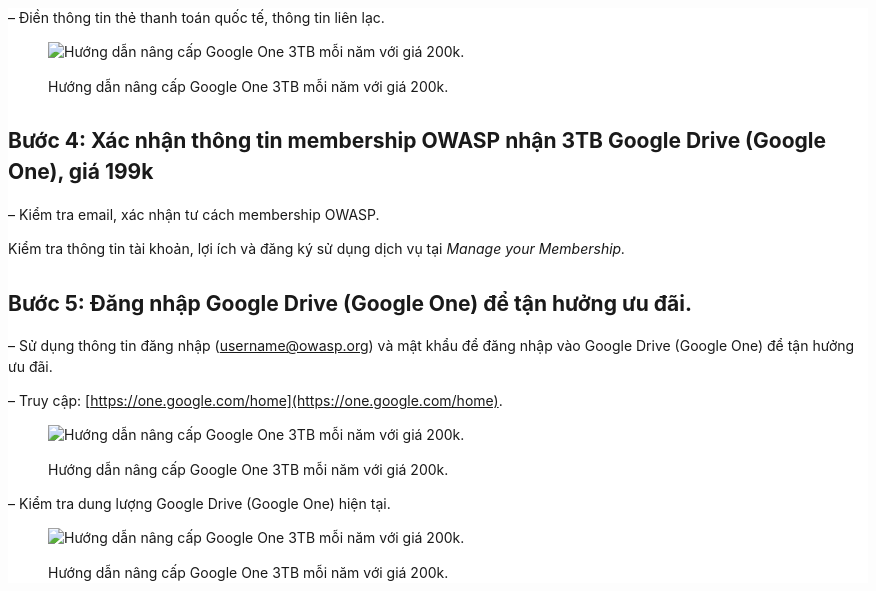 – Điền thông tin thẻ thanh toán quốc tế, thông tin liên lạc.

<figure><img src="https://banmaixanh.vercel.app/image/article/google-one-06.jpg" alt="Hướng dẫn nâng cấp Google One 3TB mỗi năm với giá 200k." title="Hướng dẫn nâng cấp Google One 3TB mỗi năm với giá 200k." height="100%" width="100%"><figcaption><p>Hướng dẫn nâng cấp Google One 3TB mỗi năm với giá 200k.</p></figcaption></figure>

## Bước 4: Xác nhận thông tin membership OWASP nhận 3TB Google Drive (Google One), giá 199k

– Kiểm tra email, xác nhận tư cách membership OWASP.

Kiểm tra thông tin tài khoản, lợi ích và đăng ký sử dụng dịch vụ tại _Manage your Membership._

## Bước 5: Đăng nhập Google Drive (Google One) để tận hưởng ưu đãi.

– Sử dụng thông tin đăng nhập (username@owasp.org) và mật khẩu để đăng nhập vào Google Drive (Google One) để tận hưởng ưu đãi.

– Truy cập: [https://one.google.com/home](https://one.google.com/home).

<figure><img src="https://banmaixanh.vercel.app/image/article/google-one-04.jpg" alt="Hướng dẫn nâng cấp Google One 3TB mỗi năm với giá 200k." title="Hướng dẫn nâng cấp Google One 3TB mỗi năm với giá 200k." height="100%" width="100%"><figcaption><p>Hướng dẫn nâng cấp Google One 3TB mỗi năm với giá 200k.</p></figcaption></figure>

– Kiểm tra dung lượng Google Drive (Google One) hiện tại.

<figure><img src="https://banmaixanh.vercel.app/image/cover/001-657.jpg" alt="Hướng dẫn nâng cấp Google One 3TB mỗi năm với giá 200k." title="Hướng dẫn nâng cấp Google One 3TB mỗi năm với giá 200k." height=100% width=100%><figcaption><p>Hướng dẫn nâng cấp Google One 3TB mỗi năm với giá 200k.</p></figcaption></figure>